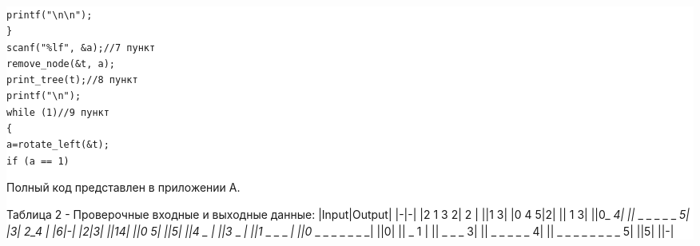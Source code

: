 ```
printf("\n\n");
}
scanf("%lf", &a);//7 пункт
remove_node(&t, a);
print_tree(t);//8 пункт
printf("\n");
while (1)//9 пункт
{
a=rotate_left(&t);
if (a == 1)	
```
Полный код представлен в приложении А.


Таблица 2 - Проверочные входные и выходные данные:
|Input|Output|
|-|-|
|2 1 3 2| 2 |
||1 3|
|0 4 5|2|
|| 1 3|
||0_ _4|
||_ _ _ _ _ _ _5|
|3| 2_4 |
|6|-|
|2|3|
||14|
||0_ _5|
||5|
||4 _ |
||3_ _ _|
||1_ _ _ _ _|
||0_ _ _ _ _ _ _ _|
||0|
|| _ 1 |
|| _ _ _ 3|
|| _ _ _ _ _ 4|
|| _ _ _ _ _ _ _ _ 5|
||5|
||-|
